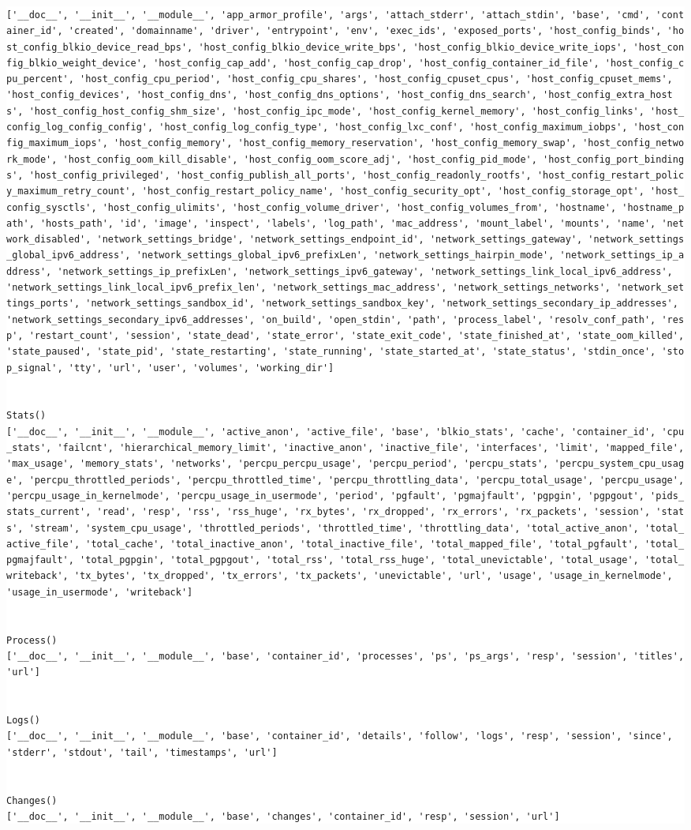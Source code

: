 ```
['__doc__', '__init__', '__module__', 'app_armor_profile', 'args', 'attach_stderr', 'attach_stdin', 'base', 'cmd', 'container_id', 'created', 'domainname', 'driver', 'entrypoint', 'env', 'exec_ids', 'exposed_ports', 'host_config_binds', 'host_config_blkio_device_read_bps', 'host_config_blkio_device_write_bps', 'host_config_blkio_device_write_iops', 'host_config_blkio_weight_device', 'host_config_cap_add', 'host_config_cap_drop', 'host_config_container_id_file', 'host_config_cpu_percent', 'host_config_cpu_period', 'host_config_cpu_shares', 'host_config_cpuset_cpus', 'host_config_cpuset_mems', 'host_config_devices', 'host_config_dns', 'host_config_dns_options', 'host_config_dns_search', 'host_config_extra_hosts', 'host_config_host_config_shm_size', 'host_config_ipc_mode', 'host_config_kernel_memory', 'host_config_links', 'host_config_log_config_config', 'host_config_log_config_type', 'host_config_lxc_conf', 'host_config_maximum_iobps', 'host_config_maximum_iops', 'host_config_memory', 'host_config_memory_reservation', 'host_config_memory_swap', 'host_config_network_mode', 'host_config_oom_kill_disable', 'host_config_oom_score_adj', 'host_config_pid_mode', 'host_config_port_bindings', 'host_config_privileged', 'host_config_publish_all_ports', 'host_config_readonly_rootfs', 'host_config_restart_policy_maximum_retry_count', 'host_config_restart_policy_name', 'host_config_security_opt', 'host_config_storage_opt', 'host_config_sysctls', 'host_config_ulimits', 'host_config_volume_driver', 'host_config_volumes_from', 'hostname', 'hostname_path', 'hosts_path', 'id', 'image', 'inspect', 'labels', 'log_path', 'mac_address', 'mount_label', 'mounts', 'name', 'network_disabled', 'network_settings_bridge', 'network_settings_endpoint_id', 'network_settings_gateway', 'network_settings_global_ipv6_address', 'network_settings_global_ipv6_prefixLen', 'network_settings_hairpin_mode', 'network_settings_ip_address', 'network_settings_ip_prefixLen', 'network_settings_ipv6_gateway', 'network_settings_link_local_ipv6_address', 'network_settings_link_local_ipv6_prefix_len', 'network_settings_mac_address', 'network_settings_networks', 'network_settings_ports', 'network_settings_sandbox_id', 'network_settings_sandbox_key', 'network_settings_secondary_ip_addresses', 'network_settings_secondary_ipv6_addresses', 'on_build', 'open_stdin', 'path', 'process_label', 'resolv_conf_path', 'resp', 'restart_count', 'session', 'state_dead', 'state_error', 'state_exit_code', 'state_finished_at', 'state_oom_killed', 'state_paused', 'state_pid', 'state_restarting', 'state_running', 'state_started_at', 'state_status', 'stdin_once', 'stop_signal', 'tty', 'url', 'user', 'volumes', 'working_dir']


Stats()
['__doc__', '__init__', '__module__', 'active_anon', 'active_file', 'base', 'blkio_stats', 'cache', 'container_id', 'cpu_stats', 'failcnt', 'hierarchical_memory_limit', 'inactive_anon', 'inactive_file', 'interfaces', 'limit', 'mapped_file', 'max_usage', 'memory_stats', 'networks', 'percpu_percpu_usage', 'percpu_period', 'percpu_stats', 'percpu_system_cpu_usage', 'percpu_throttled_periods', 'percpu_throttled_time', 'percpu_throttling_data', 'percpu_total_usage', 'percpu_usage', 'percpu_usage_in_kernelmode', 'percpu_usage_in_usermode', 'period', 'pgfault', 'pgmajfault', 'pgpgin', 'pgpgout', 'pids_stats_current', 'read', 'resp', 'rss', 'rss_huge', 'rx_bytes', 'rx_dropped', 'rx_errors', 'rx_packets', 'session', 'stats', 'stream', 'system_cpu_usage', 'throttled_periods', 'throttled_time', 'throttling_data', 'total_active_anon', 'total_active_file', 'total_cache', 'total_inactive_anon', 'total_inactive_file', 'total_mapped_file', 'total_pgfault', 'total_pgmajfault', 'total_pgpgin', 'total_pgpgout', 'total_rss', 'total_rss_huge', 'total_unevictable', 'total_usage', 'total_writeback', 'tx_bytes', 'tx_dropped', 'tx_errors', 'tx_packets', 'unevictable', 'url', 'usage', 'usage_in_kernelmode', 'usage_in_usermode', 'writeback']


Process()
['__doc__', '__init__', '__module__', 'base', 'container_id', 'processes', 'ps', 'ps_args', 'resp', 'session', 'titles', 'url']


Logs()
['__doc__', '__init__', '__module__', 'base', 'container_id', 'details', 'follow', 'logs', 'resp', 'session', 'since', 'stderr', 'stdout', 'tail', 'timestamps', 'url']


Changes()
['__doc__', '__init__', '__module__', 'base', 'changes', 'container_id', 'resp', 'session', 'url']

```
